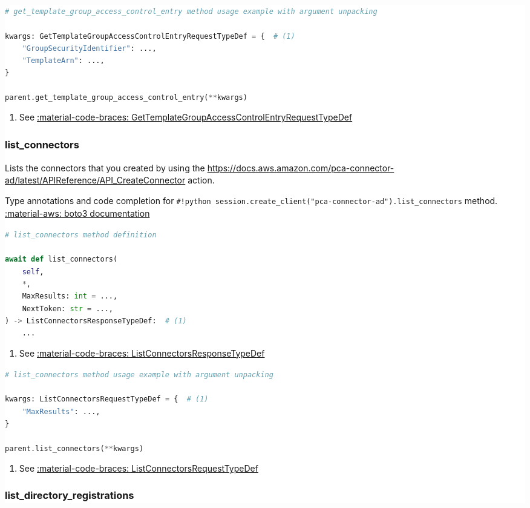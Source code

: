 ```python
# get_template_group_access_control_entry method usage example with argument unpacking

kwargs: GetTemplateGroupAccessControlEntryRequestTypeDef = {  # (1)
    "GroupSecurityIdentifier": ...,
    "TemplateArn": ...,
}

parent.get_template_group_access_control_entry(**kwargs)
```

1. See [:material-code-braces: GetTemplateGroupAccessControlEntryRequestTypeDef](./type_defs.md#gettemplategroupaccesscontrolentryrequesttypedef) 

### list\_connectors

Lists the connectors that you created by using the <a
href="https://docs.aws.amazon.com/pca-connector-ad/latest/APIReference/API_CreateConnector">https://docs.aws.amazon.com/pca-connector-ad/latest/APIReference/API_CreateConnector</a>
action.

Type annotations and code completion for `#!python session.create_client("pca-connector-ad").list_connectors` method.
[:material-aws: boto3 documentation](https://boto3.amazonaws.com/v1/documentation/api/latest/reference/services/pca-connector-ad/client/list_connectors.html)

```python
# list_connectors method definition

await def list_connectors(
    self,
    *,
    MaxResults: int = ...,
    NextToken: str = ...,
) -> ListConnectorsResponseTypeDef:  # (1)
    ...
```

1. See [:material-code-braces: ListConnectorsResponseTypeDef](./type_defs.md#listconnectorsresponsetypedef) 


```python
# list_connectors method usage example with argument unpacking

kwargs: ListConnectorsRequestTypeDef = {  # (1)
    "MaxResults": ...,
}

parent.list_connectors(**kwargs)
```

1. See [:material-code-braces: ListConnectorsRequestTypeDef](./type_defs.md#listconnectorsrequesttypedef) 

### list\_directory\_registrations
